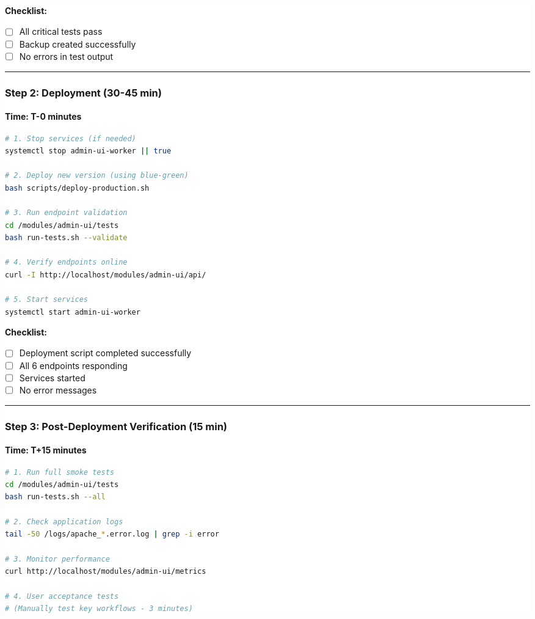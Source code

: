 **Checklist:**
- [ ] All critical tests pass
- [ ] Backup created successfully
- [ ] No errors in test output

---

### Step 2: Deployment (30-45 min)

**Time: T-0 minutes**

```bash
# 1. Stop services (if needed)
systemctl stop admin-ui-worker || true

# 2. Deploy new version (using blue-green)
bash scripts/deploy-production.sh

# 3. Run endpoint validation
cd /modules/admin-ui/tests
bash run-tests.sh --validate

# 4. Verify endpoints online
curl -I http://localhost/modules/admin-ui/api/

# 5. Start services
systemctl start admin-ui-worker
```

**Checklist:**
- [ ] Deployment script completed successfully
- [ ] All 6 endpoints responding
- [ ] Services started
- [ ] No error messages

---

### Step 3: Post-Deployment Verification (15 min)

**Time: T+15 minutes**

```bash
# 1. Run full smoke tests
cd /modules/admin-ui/tests
bash run-tests.sh --all

# 2. Check application logs
tail -50 /logs/apache_*.error.log | grep -i error

# 3. Monitor performance
curl http://localhost/modules/admin-ui/metrics

# 4. User acceptance tests
# (Manually test key workflows - 3 minutes)
```
